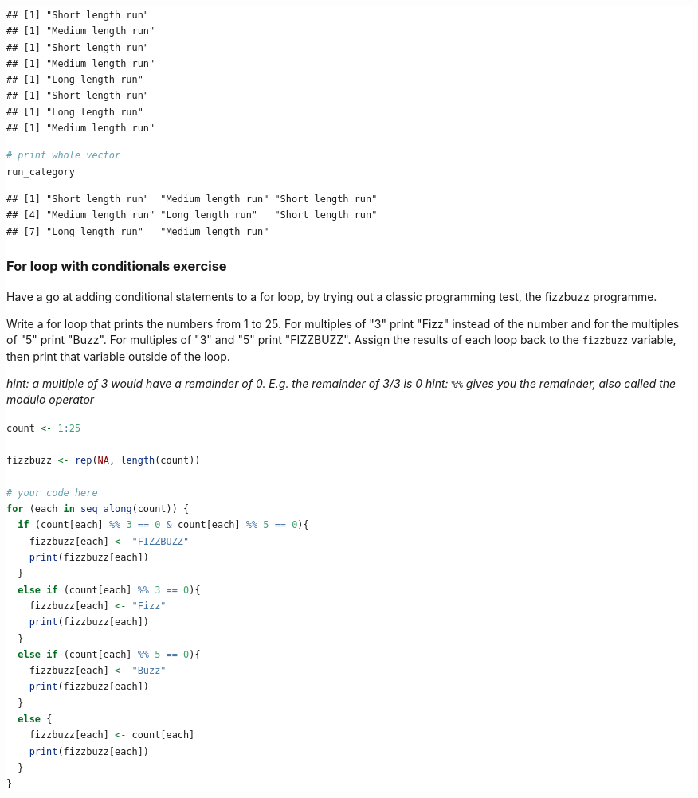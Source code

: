 ```
## [1] "Short length run"
## [1] "Medium length run"
## [1] "Short length run"
## [1] "Medium length run"
## [1] "Long length run"
## [1] "Short length run"
## [1] "Long length run"
## [1] "Medium length run"
```

```r
# print whole vector
run_category
```

```
## [1] "Short length run"  "Medium length run" "Short length run" 
## [4] "Medium length run" "Long length run"   "Short length run" 
## [7] "Long length run"   "Medium length run"
```

### For loop with conditionals exercise

Have a go at adding conditional statements to a for loop, by trying out a classic programming test, the fizzbuzz programme. 

Write a for loop that prints the numbers from 1 to 25. For multiples of "3" print "Fizz" instead of the number and for the multiples of "5" print "Buzz". For multiples of "3" and "5" print "FIZZBUZZ". Assign the results of each loop back to the `fizzbuzz` variable, then print that variable outside of the loop. 

*hint: a multiple of 3 would have a remainder of 0. E.g. the remainder of 3/3 is 0*
*hint: `%%` gives you the remainder, also called the modulo operator* 

```r
count <- 1:25

fizzbuzz <- rep(NA, length(count))

# your code here
for (each in seq_along(count)) {
  if (count[each] %% 3 == 0 & count[each] %% 5 == 0){
    fizzbuzz[each] <- "FIZZBUZZ"
    print(fizzbuzz[each])
  }
  else if (count[each] %% 3 == 0){
    fizzbuzz[each] <- "Fizz"
    print(fizzbuzz[each])
  }
  else if (count[each] %% 5 == 0){
    fizzbuzz[each] <- "Buzz"
    print(fizzbuzz[each])
  }
  else {
    fizzbuzz[each] <- count[each]
    print(fizzbuzz[each])
  } 
}
```
